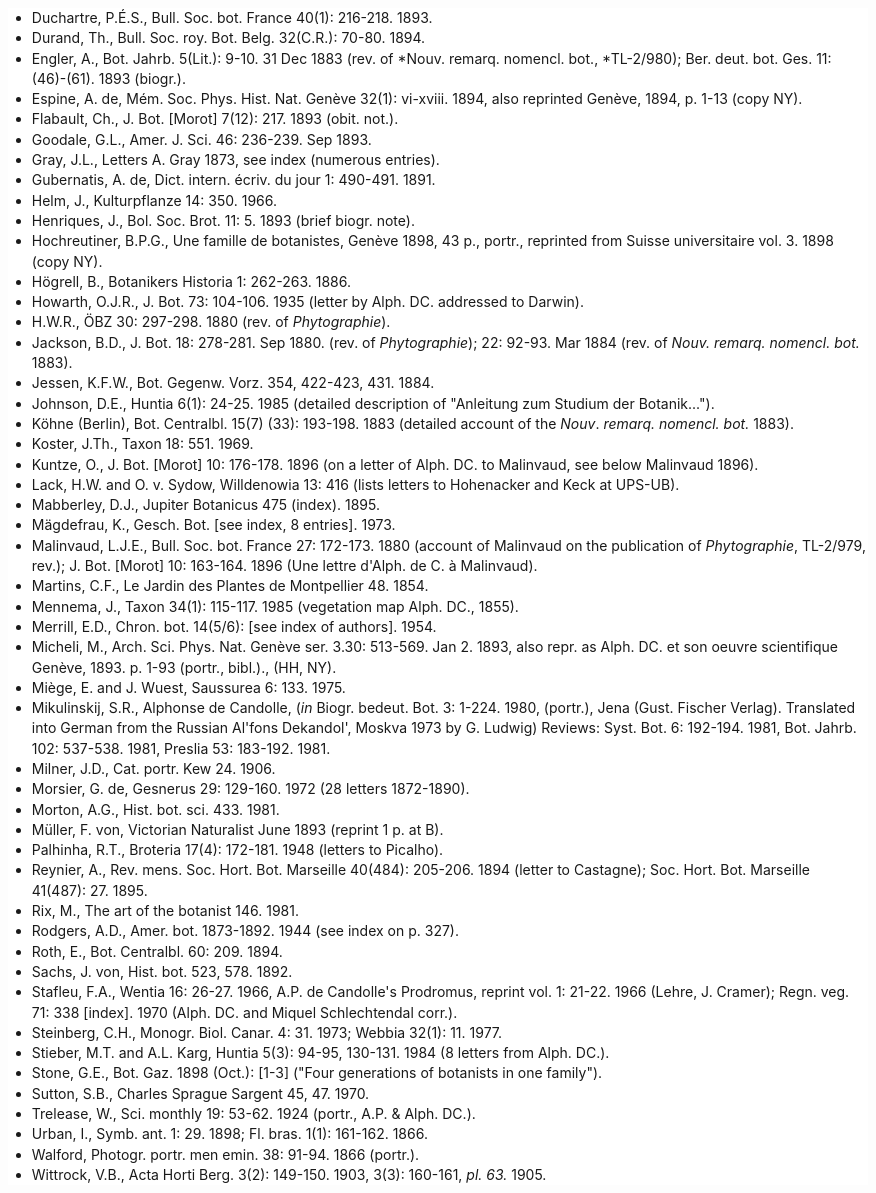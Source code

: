 - Duchartre, P.É.S., Bull. Soc. bot. France 40(1): 216-218. 1893.
- Durand, Th., Bull. Soc. roy. Bot. Belg. 32(C.R.): 70-80. 1894.
- Engler, A., Bot. Jahrb. 5(Lit.): 9-10. 31 Dec 1883 (rev. of *Nouv. remarq. nomencl. bot., *TL-2/980); Ber. deut. bot. Ges. 11: (46)-(61). 1893 (biogr.).
- Espine, A. de, Mém. Soc. Phys. Hist. Nat. Genève 32(1): vi-xviii. 1894, also reprinted Genève, 1894, p. 1-13 (copy NY).
- Flabault, Ch., J. Bot. \[Morot\] 7(12): 217. 1893 (obit. not.).
- Goodale, G.L., Amer. J. Sci. 46: 236-239. Sep 1893.
- Gray, J.L., Letters A. Gray 1873, see index (numerous entries).
- Gubernatis, A. de, Dict. intern. écriv. du jour 1: 490-491. 1891.
- Helm, J., Kulturpflanze 14: 350. 1966.
- Henriques, J., Bol. Soc. Brot. 11: 5. 1893 (brief biogr. note).
- Hochreutiner, B.P.G., Une famille de botanistes, Genève 1898, 43 p., portr., reprinted from Suisse universitaire vol. 3. 1898 (copy NY).
- Högrell, B., Botanikers Historia 1: 262-263. 1886.
- Howarth, O.J.R., J. Bot. 73: 104-106. 1935 (letter by Alph. DC. addressed to Darwin).
- H.W.R., ÖBZ 30: 297-298. 1880 (rev. of *Phytographie*).
- Jackson, B.D., J. Bot. 18: 278-281. Sep 1880. (rev. of *Phytographie*); 22: 92-93. Mar 1884 (rev. of *Nouv. remarq. nomencl. bot.* 1883).
- Jessen, K.F.W., Bot. Gegenw. Vorz. 354, 422-423, 431. 1884.
- Johnson, D.E., Huntia 6(1): 24-25. 1985 (detailed description of "Anleitung zum Studium der Botanik...").
- Köhne (Berlin), Bot. Centralbl. 15(7) (33): 193-198. 1883 (detailed account of the *Nouv*. *remarq. nomencl. bot.* 1883).
- Koster, J.Th., Taxon 18: 551. 1969.
- Kuntze, O., J. Bot. \[Morot\] 10: 176-178. 1896 (on a letter of Alph. DC. to Malinvaud, see below Malinvaud 1896).
- Lack, H.W. and O. v. Sydow, Willdenowia 13: 416 (lists letters to Hohenacker and Keck at UPS-UB).
- Mabberley, D.J., Jupiter Botanicus 475 (index). 1895.
- Mägdefrau, K., Gesch. Bot. \[see index, 8 entries\]. 1973.
- Malinvaud, L.J.E., Bull. Soc. bot. France 27: 172-173. 1880 (account of Malinvaud on the publication of *Phytographie*, TL-2/979, rev.); J. Bot. \[Morot\] 10: 163-164. 1896 (Une lettre d'Alph. de C. à Malinvaud).
- Martins, C.F., Le Jardin des Plantes de Montpellier 48. 1854.
- Mennema, J., Taxon 34(1): 115-117. 1985 (vegetation map Alph. DC., 1855).
- Merrill, E.D., Chron. bot. 14(5/6): \[see index of authors\]. 1954.
- Micheli, M., Arch. Sci. Phys. Nat. Genève ser. 3.30: 513-569. Jan 2. 1893, also repr. as Alph. DC. et son oeuvre scientifique Genève, 1893. p. 1-93 (portr., bibl.)., (HH, NY).
- Miège, E. and J. Wuest, Saussurea 6: 133. 1975.
- Mikulinskij, S.R., Alphonse de Candolle, (*in* Biogr. bedeut. Bot. 3: 1-224. 1980, (portr.), Jena (Gust. Fischer Verlag). Translated into German from the Russian Al'fons Dekandol', Moskva 1973 by G. Ludwig) Reviews: Syst. Bot. 6: 192-194. 1981, Bot. Jahrb. 102: 537-538. 1981, Preslia 53: 183-192. 1981.
- Milner, J.D., Cat. portr. Kew 24. 1906.
- Morsier, G. de, Gesnerus 29: 129-160. 1972 (28 letters 1872-1890).
- Morton, A.G., Hist. bot. sci. 433. 1981.
- Müller, F. von, Victorian Naturalist June 1893 (reprint 1 p. at B).
- Palhinha, R.T., Broteria 17(4): 172-181. 1948 (letters to Picalho).
- Reynier, A., Rev. mens. Soc. Hort. Bot. Marseille 40(484): 205-206. 1894 (letter to Castagne); Soc. Hort. Bot. Marseille 41(487): 27. 1895.
- Rix, M., The art of the botanist 146. 1981.
- Rodgers, A.D., Amer. bot. 1873-1892. 1944 (see index on p. 327).
- Roth, E., Bot. Centralbl. 60: 209. 1894.
- Sachs, J. von, Hist. bot. 523, 578. 1892.
- Stafleu, F.A., Wentia 16: 26-27. 1966, A.P. de Candolle's Prodromus, reprint vol. 1: 21-22. 1966 (Lehre, J. Cramer); Regn. veg. 71: 338 \[index\]. 1970 (Alph. DC. and Miquel Schlechtendal corr.).
- Steinberg, C.H., Monogr. Biol. Canar. 4: 31. 1973; Webbia 32(1): 11. 1977.
- Stieber, M.T. and A.L. Karg, Huntia 5(3): 94-95, 130-131. 1984 (8 letters from Alph. DC.).
- Stone, G.E., Bot. Gaz. 1898 (Oct.): \[1-3\] ("Four generations of botanists in one family").
- Sutton, S.B., Charles Sprague Sargent 45, 47. 1970.
- Trelease, W., Sci. monthly 19: 53-62. 1924 (portr., A.P. & Alph. DC.).
- Urban, I., Symb. ant. 1: 29. 1898; Fl. bras. 1(1): 161-162. 1866.
- Walford, Photogr. portr. men emin. 38: 91-94. 1866 (portr.).
- Wittrock, V.B., Acta Horti Berg. 3(2): 149-150. 1903, 3(3): 160-161, *pl. 63.* 1905.